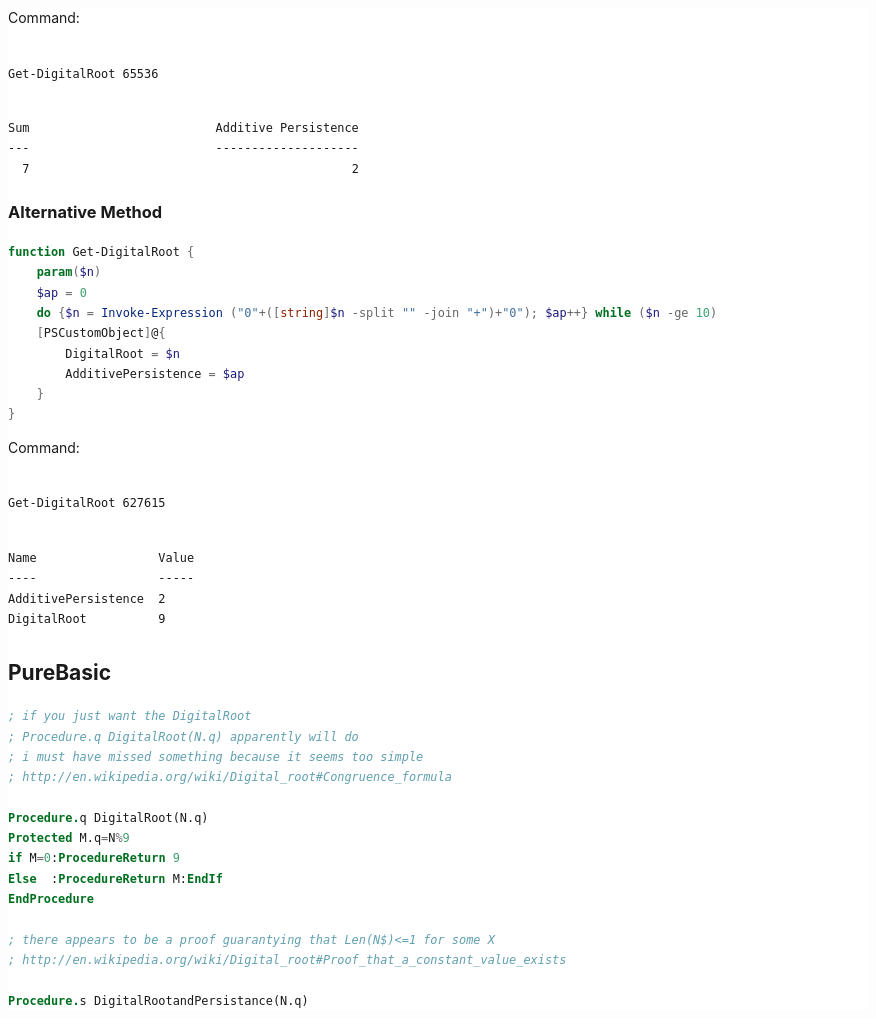 Command:

```txt

Get-DigitalRoot 65536

```

```txt

Sum                          Additive Persistence
---                          --------------------
  7                                             2

```


### Alternative Method


```powershell
function Get-DigitalRoot {
    param($n)
    $ap = 0
    do {$n = Invoke-Expression ("0"+([string]$n -split "" -join "+")+"0"); $ap++} while ($n -ge 10)
    [PSCustomObject]@{
        DigitalRoot = $n
        AdditivePersistence = $ap
    }
}
```

Command:

```txt

Get-DigitalRoot 627615

```

```txt

Name                 Value
----                 -----
AdditivePersistence  2
DigitalRoot          9

```



## PureBasic


```purebasic
; if you just want the DigitalRoot
; Procedure.q DigitalRoot(N.q) apparently will do
; i must have missed something because it seems too simple
; http://en.wikipedia.org/wiki/Digital_root#Congruence_formula

Procedure.q DigitalRoot(N.q)
Protected M.q=N%9
if M=0:ProcedureReturn 9
Else  :ProcedureReturn M:EndIf
EndProcedure

; there appears to be a proof guarantying that Len(N$)<=1 for some X
; http://en.wikipedia.org/wiki/Digital_root#Proof_that_a_constant_value_exists

Procedure.s DigitalRootandPersistance(N.q)
```